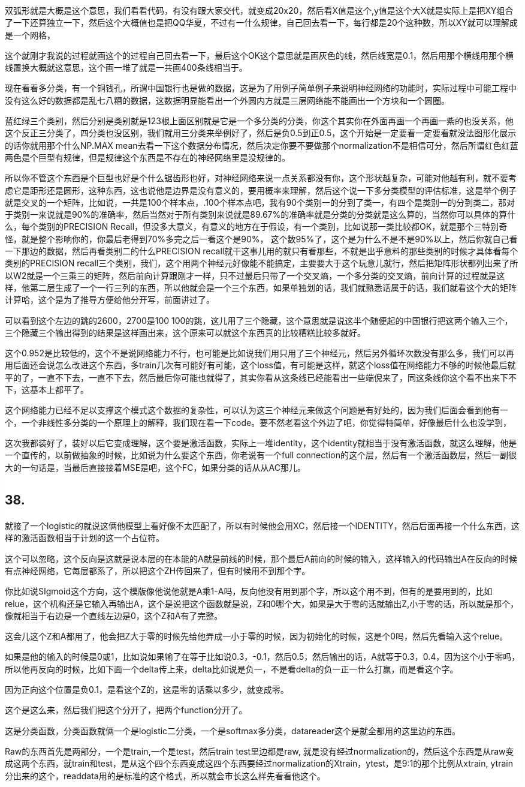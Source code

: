 双弧形就是大概是这个意思，我们看看代码，有没有跟大家交代，就变成20x20，然后看X值是这个,y值是这个大X就是实际上是把XY组合了一下还算独立一下，然后这个大概值也是把QQ华夏，不过有一什么规律，自己回去看一下，每行都是20个这种数，所以XY就可以理解成是一个网格， 

这个就刚才我说的过程就画这个的过程自己回去看一下，最后这个OK这个意思就是画灰色的线，然后线宽是0.1，然后用那个横线用那个横线置换大概就这意思，这个画一堆了就是一共画400条线相当于。

现在看看多分类，有一个铜钱孔，所谓中国银行也是做的数据，这是为了用例子简单例子来说明神经网络的功能时，实际过程中可能工程中没有这么好的数据都是乱七八糟的数据，这数据明显能看出一个外圆内方就是三层网络能不能画出一个方块和一个圆圈。

蓝红绿三个类别，然后分别是类别就是123根上面区别就是它是一个多分类的分类，你这个其实你在外面再画一个再画一紫的也没关系，他这个反正三分类了，四分类也没区别，我们就用三分类来举例好了，然后是负0.5到正0.5，这个开始是一定要看一定要看就没法图形化展示的话你就用那个什么NP.MAX mean去看一下这个数据分布情况，然后决定你要不要做那个normalization不是相信可分，然后所谓红色红蓝两色是个巨型有规律，但是规律这个东西是不存在的神经网络里是没规律的。

所以你不管这个东西是个巨型也好是个什么锯齿形也好，对神经网络来说一点关系都没有你，这个形状越复杂，可能对他越有利，就不要考虑它是距形还是圆形，这种东西，这也说他是边界是没有意义的，要用概率来理解，然后这个说一下多分类模型的评估标准，这是举个例子就是交叉的一个矩阵，比如说，一共是100个样本点，.100个样本点吧，我有90个类别一的分到了类一，有四个是类别一的分到类二，那对于类别一来说就是90%的准确率，然后当然对于所有类别来说就是89.67%的准确率就是分类的分类就是这么算的，当然你可以具体的算什么，每个类别的PRECISION Recall，但没多大意义，有意义的地方在于假设，有一个类别，比如说那一类比较都OK，就是那个三特别奇怪，就是整个影响你的，你最后老得到70%多完之后一看这个是90%， 这个数95%了，这个是为什么不是不是90%以上，然后你就自己看一下那边的数据，然后再看类别二的什么PRECISION recall就干这事儿用的就只有看那些，不就是出乎意料的那些类别的时候才具体看每个类别的PRECISION recall三个类别，我们，这个用两个神经元好像能不能搞定，主要要大于这个玩意儿就行，然后把矩阵形状都列出来了所以W2就是一个三乘三的矩阵，然后前向计算跟刚才一样，只不过最后只带了一个交叉熵，一个多分类的交叉熵，前向计算的过程就是这样，他第二层生成了一个一行三列的东西，所以他就会是一个三个东西，如果单独划的话，我们就熟悉话属于的话，我们就看这个大的矩阵计算哈，这个是为了推导方便给他分开写，前面讲过了。 

可以看到这个左边的跳的2600，2700是100 100的跳，这儿用了三个隐藏，这个意思就是说这半个随便起的中国银行把这两个输入三个，三个隐藏三个输出得到的结果是这样画出来，这个原来可以就这个东西真的比较糟糕比较多就好。

这个0.952是比较低的，这个不是说网络能力不行，也可能是比如说我们用只用了三个神经元，然后另外循环次数没有那么多，我们可以再用后面还会说怎么改进这个东西，多train几次有可能好有可能，这个loss值，有可能是这样，就这个loss值在网络能力不够的时候他最后就平的了，一直不下去，一直不下去，然后最后你可能也就得了，其实你看从这条线已经能看出一些端倪来了，同这条线你这个看不出来下不下，这基本上都平了。

这个网络能力已经不足以支撑这个模式这个数据的复杂性，可以认为这三个神经元来做这个问题是有好处的，因为我们后面会看到他有一个，一个非线性多分类的一个原理上的解释，我们现在看一下code。要不然老看这个外边了吧，你觉得特简单，好像最后什么也没学到，

这次我都装好了，装好以后它变成理解，这个要是激活函数，实际上一堆identity，这个identity就相当于没有激活函数，就这么理解，他是一个直传的，以前做抽象的时候，比如说为什么要这个东西，你老说有一个full connection的这个层，然后有一个激活函数层，然后一副很大的一句话是，当最后直接接着MSE是吧，这个FC，如果分类的话从从AC那儿。

 

 

 

## 38.

就接了一个logistic的就说这俩他模型上看好像不太匹配了，所以有时候他会用XC，然后接一个IDENTITY，然后后面再接一个什么东西，这样的激活函数相当于计划的这一个占位符。

这个可以忽略，这个反向是这就是说本层的在本能的A就是前线的时候，那个最后A前向的时候的输入，这样输入的代码输出A在反向的时候有点神经网络，它每层都系了，所以把这个ZH传回来了，但有时候用不到那个字。

你比如说SIgmoid这个方向，这个模版像他说他就是A乘1-A吗，反向他没有用到那个字，所以这个用不到，但有的是要用到的，比如relue，这个机构还是它输入再输出A，这个是说把这个函数就是说，Z和0哪个大，如果是大于零的话就输出Z,小于零的话，所以就是那个，像就相当于右边是一个直线左边是0，这个Z和A有了完整。

这会儿这个Z和A都用了，他会把Z大于零的时候先给他弄成一小于零的时候，因为初始化的时候，这是个0吗，然后先看输入这个relue。

如果是他的输入的时候是0或1，比如说如果输了在等于比如说0.3，-0.1，然后0.5，然后输出的话，A就等于0.3，0.4，因为这个小于零吗，所以他再反向的时候，比如下面一个delta传上来，delta比如说是负一，不是看delta的负一正一什么打赢，而是看这个字。

因为正向这个位置是负0.1，是看这个Z的，这是零的话乘以多少，就变成零。

这个是这么来，然后我们把这个分开了，把两个function分开了。

这是分类函数，分类函数就俩一个是logistic二分类，一个是softmax多分类，datareader这个是就全都用的这里边的东西。

Raw的东西首先是两部分，一个是train,一个是test，然后train test里边都是raw, 就是没有经过normalization的，然后这个东西是从raw变成这两个东西，就train和test，是从这个四个东西变成这四个东西要经过normalization的Xtrain，ytest，是9:1的那个比例从xtrain, ytrain分出来的这个，readdata用的是标准的这个格式，所以就会市长这么样先看看他这个。
